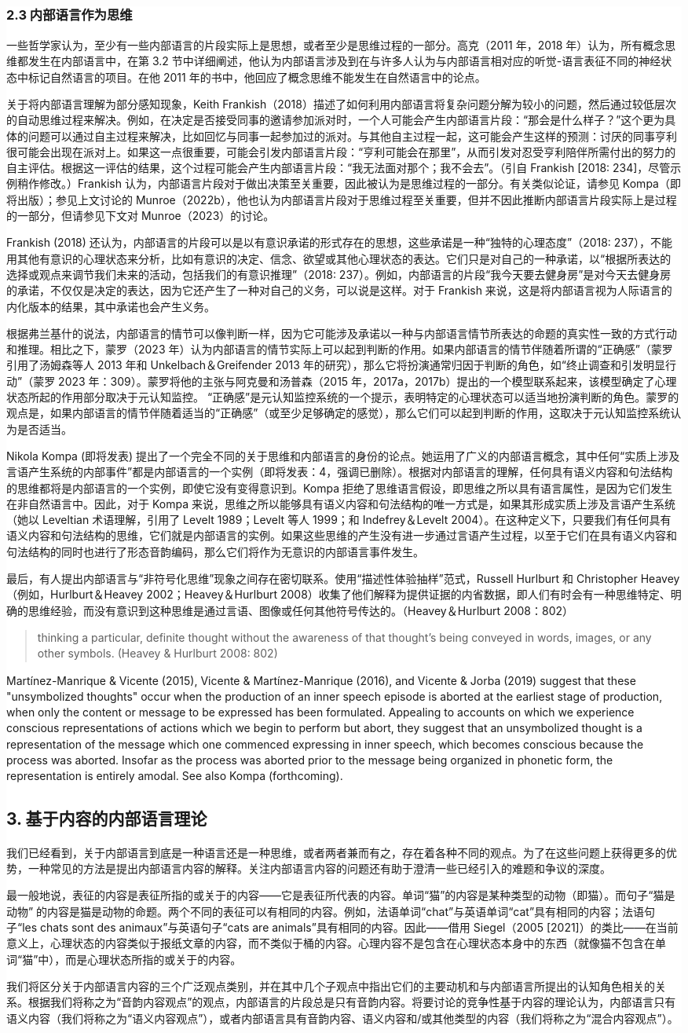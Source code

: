 ### 2.3 内部语言作为思维

一些哲学家认为，至少有一些内部语言的片段实际上是思想，或者至少是思维过程的一部分。高克（2011 年，2018 年）认为，所有概念思维都发生在内部语言中，在第 3.2 节中详细阐述，他认为内部语言涉及到在与许多人认为与内部语言相对应的听觉-语言表征不同的神经状态中标记自然语言的项目。在他 2011 年的书中，他回应了概念思维不能发生在自然语言中的论点。

关于将内部语言理解为部分感知现象，Keith Frankish（2018）描述了如何利用内部语言将复杂问题分解为较小的问题，然后通过较低层次的自动思维过程来解决。例如，在决定是否接受同事的邀请参加派对时，一个人可能会产生内部语言片段：“那会是什么样子？”这个更为具体的问题可以通过自主过程来解决，比如回忆与同事一起参加过的派对。与其他自主过程一起，这可能会产生这样的预测：讨厌的同事亨利很可能会出现在派对上。如果这一点很重要，可能会引发内部语言片段：“亨利可能会在那里”，从而引发对忍受亨利陪伴所需付出的努力的自主评估。根据这一评估的结果，这个过程可能会产生内部语言片段：“我无法面对那个；我不会去”。（引自 Frankish [2018: 234]，尽管示例稍作修改。）Frankish 认为，内部语言片段对于做出决策至关重要，因此被认为是思维过程的一部分。有关类似论证，请参见 Kompa（即将出版）；参见上文讨论的 Munroe（2022b），他也认为内部语言片段对于思维过程至关重要，但并不因此推断内部语言片段实际上是过程的一部分，但请参见下文对 Munroe（2023）的讨论。

Frankish (2018) 还认为，内部语言的片段可以是以有意识承诺的形式存在的思想，这些承诺是一种“独特的心理态度”（2018: 237），不能用其他有意识的心理状态来分析，比如有意识的决定、信念、欲望或其他心理状态的表达。它们只是对自己的一种承诺，以“根据所表达的选择或观点来调节我们未来的活动，包括我们的有意识推理”（2018: 237）。例如，内部语言的片段“我今天要去健身房”是对今天去健身房的承诺，不仅仅是决定的表达，因为它还产生了一种对自己的义务，可以说是这样。对于 Frankish 来说，这是将内部语言视为人际语言的内化版本的结果，其中承诺也会产生义务。

根据弗兰基什的说法，内部语言的情节可以像判断一样，因为它可能涉及承诺以一种与内部语言情节所表达的命题的真实性一致的方式行动和推理。相比之下，蒙罗（2023 年）认为内部语言的情节实际上可以起到判断的作用。如果内部语言的情节伴随着所谓的“正确感”（蒙罗引用了汤姆森等人 2013 年和 Unkelbach＆Greifender 2013 年的研究），那么它将扮演通常归因于判断的角色，如“终止调查和引发明显行动”（蒙罗 2023 年：309）。蒙罗将他的主张与阿克曼和汤普森（2015 年，2017a，2017b）提出的一个模型联系起来，该模型确定了心理状态所起的作用部分取决于元认知监控。 “正确感”是元认知监控系统的一个提示，表明特定的心理状态可以适当地扮演判断的角色。蒙罗的观点是，如果内部语言的情节伴随着适当的“正确感”（或至少足够确定的感觉），那么它们可以起到判断的作用，这取决于元认知监控系统认为是否适当。

Nikola Kompa (即将发表) 提出了一个完全不同的关于思维和内部语言的身份的论点。她运用了广义的内部语言概念，其中任何“实质上涉及言语产生系统的内部事件”都是内部语言的一个实例（即将发表：4，强调已删除）。根据对内部语言的理解，任何具有语义内容和句法结构的思维都将是内部语言的一个实例，即使它没有变得意识到。Kompa 拒绝了思维语言假设，即思维之所以具有语言属性，是因为它们发生在非自然语言中。因此，对于 Kompa 来说，思维之所以能够具有语义内容和句法结构的唯一方式是，如果其形成实质上涉及言语产生系统（她以 Leveltian 术语理解，引用了 Levelt 1989；Levelt 等人 1999；和 Indefrey＆Levelt 2004）。在这种定义下，只要我们有任何具有语义内容和句法结构的思维，它们就是内部语言的实例。如果这些思维的产生没有进一步通过言语产生过程，以至于它们在具有语义内容和句法结构的同时也进行了形态音韵编码，那么它们将作为无意识的内部语言事件发生。

最后，有人提出内部语言与“非符号化思维”现象之间存在密切联系。使用“描述性体验抽样”范式，Russell Hurlburt 和 Christopher Heavey（例如，Hurlburt＆Heavey 2002；Heavey＆Hurlburt 2008）收集了他们解释为提供证据的内省数据，即人们有时会有一种思维特定、明确的思维经验，而没有意识到这种思维是通过言语、图像或任何其他符号传达的。（Heavey＆Hurlburt 2008：802）

> thinking a particular, definite thought without the awareness of that thought’s being conveyed in words, images, or any other symbols. (Heavey & Hurlburt 2008: 802)

Martínez-Manrique & Vicente (2015), Vicente & Martínez-Manrique (2016), and Vicente & Jorba (2019) suggest that these "unsymbolized thoughts" occur when the production of an inner speech episode is aborted at the earliest stage of production, when only the content or message to be expressed has been formulated. Appealing to accounts on which we experience conscious representations of actions which we begin to perform but abort, they suggest that an unsymbolized thought is a representation of the message which one commenced expressing in inner speech, which becomes conscious because the process was aborted. Insofar as the process was aborted prior to the message being organized in phonetic form, the representation is entirely amodal. See also Kompa (forthcoming).

## 3. 基于内容的内部语言理论

我们已经看到，关于内部语言到底是一种语言还是一种思维，或者两者兼而有之，存在着各种不同的观点。为了在这些问题上获得更多的优势，一种常见的方法是提出内部语言内容的解释。关注内部语言内容的问题还有助于澄清一些已经引入的难题和争议的深度。

最一般地说，表征的内容是表征所指的或关于的内容——它是表征所代表的内容。单词“猫”的内容是某种类型的动物（即猫）。而句子“猫是动物” 的内容是猫是动物的命题。两个不同的表征可以有相同的内容。例如，法语单词“chat”与英语单词“cat”具有相同的内容；法语句子“les chats sont des animaux”与英语句子“cats are animals”具有相同的内容。因此——借用 Siegel（2005 [2021]）的类比——在当前意义上，心理状态的内容类似于报纸文章的内容，而不类似于桶的内容。心理内容不是包含在心理状态本身中的东西（就像猫不包含在单词“猫”中），而是心理状态所指的或关于的内容。

我们将区分关于内部语言内容的三个广泛观点类别，并在其中几个子观点中指出它们的主要动机和与内部语言所提出的认知角色相关的关系。根据我们将称之为“音韵内容观点”的观点，内部语言的片段总是只有音韵内容。将要讨论的竞争性基于内容的理论认为，内部语言只有语义内容（我们将称之为“语义内容观点”），或者内部语言具有音韵内容、语义内容和/或其他类型的内容（我们将称之为“混合内容观点”）。
